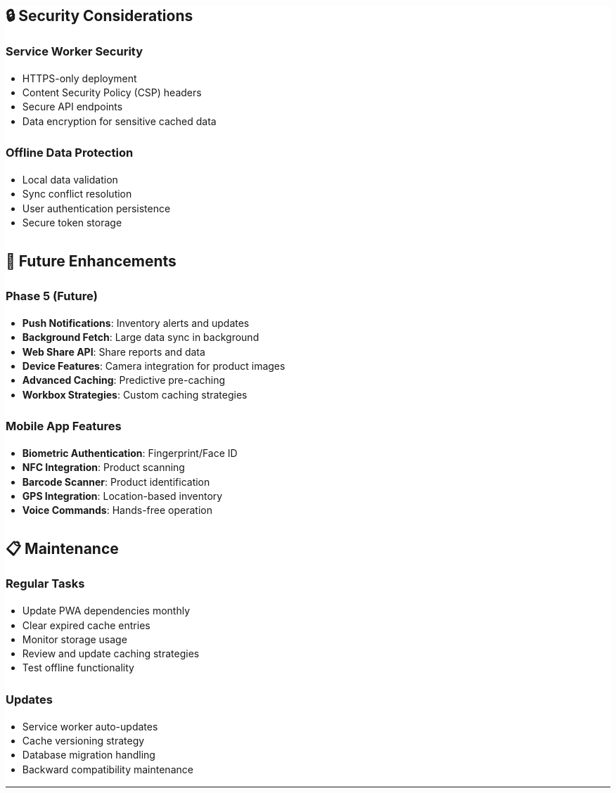 ## 🔒 Security Considerations

### Service Worker Security
- HTTPS-only deployment
- Content Security Policy (CSP) headers
- Secure API endpoints
- Data encryption for sensitive cached data

### Offline Data Protection
- Local data validation
- Sync conflict resolution
- User authentication persistence
- Secure token storage

## 🎯 Future Enhancements

### Phase 5 (Future)
- **Push Notifications**: Inventory alerts and updates
- **Background Fetch**: Large data sync in background
- **Web Share API**: Share reports and data
- **Device Features**: Camera integration for product images
- **Advanced Caching**: Predictive pre-caching
- **Workbox Strategies**: Custom caching strategies

### Mobile App Features
- **Biometric Authentication**: Fingerprint/Face ID
- **NFC Integration**: Product scanning
- **Barcode Scanner**: Product identification
- **GPS Integration**: Location-based inventory
- **Voice Commands**: Hands-free operation

## 📋 Maintenance

### Regular Tasks
- Update PWA dependencies monthly
- Clear expired cache entries
- Monitor storage usage
- Review and update caching strategies
- Test offline functionality

### Updates
- Service worker auto-updates
- Cache versioning strategy
- Database migration handling
- Backward compatibility maintenance

---
